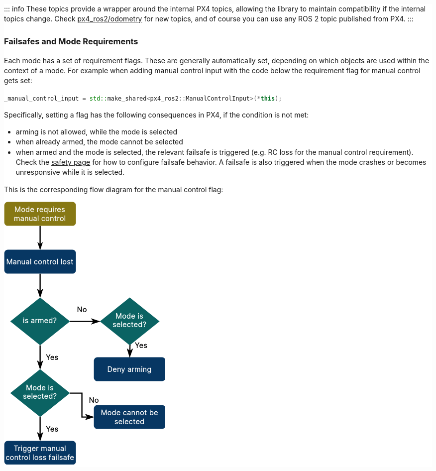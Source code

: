 ::: info
These topics provide a wrapper around the internal PX4 topics, allowing the library to maintain compatibility if the internal topics change.
Check [px4_ros2/odometry](https://github.com/Auterion/px4-ros2-interface-lib/tree/main/px4_ros2_cpp/include/px4_ros2/odometry) for new topics, and of course you can use any ROS 2 topic published from PX4.
:::

### Failsafes and Mode Requirements

Each mode has a set of requirement flags.
These are generally automatically set, depending on which objects are used within the context of a mode.
For example when adding manual control input with the code below the requirement flag for manual control gets set:

```cpp
_manual_control_input = std::make_shared<px4_ros2::ManualControlInput>(*this);
```

Specifically, setting a flag has the following consequences in PX4, if the condition is not met:

- arming is not allowed, while the mode is selected
- when already armed, the mode cannot be selected
- when armed and the mode is selected, the relevant failsafe is triggered (e.g. RC loss for the manual control requirement).
  Check the [safety page](../config/safety.md) for how to configure failsafe behavior.
  A failsafe is also triggered when the mode crashes or becomes unresponsive while it is selected.

This is the corresponding flow diagram for the manual control flag:

![Mode requirements diagram](../../assets/middleware/ros2/px4_ros2_interface_lib/mode_requirements_diagram.png)
